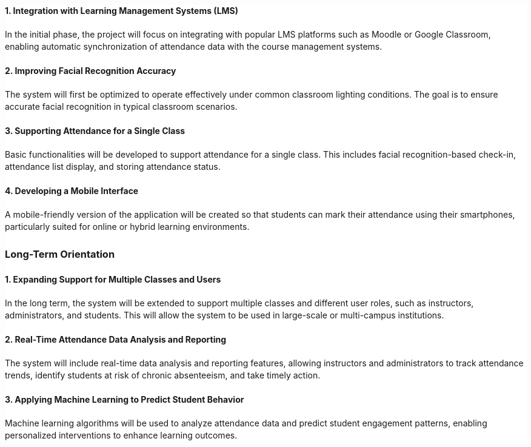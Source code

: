 #### 1. Integration with Learning Management Systems (LMS)
In the initial phase, the project will focus on integrating with popular LMS platforms such as Moodle or Google Classroom, enabling automatic synchronization of attendance data with the course management systems.

#### 2. Improving Facial Recognition Accuracy
The system will first be optimized to operate effectively under common classroom lighting conditions. The goal is to ensure accurate facial recognition in typical classroom scenarios.

#### 3. Supporting Attendance for a Single Class
Basic functionalities will be developed to support attendance for a single class. This includes facial recognition-based check-in, attendance list display, and storing attendance status.

#### 4. Developing a Mobile Interface
A mobile-friendly version of the application will be created so that students can mark their attendance using their smartphones, particularly suited for online or hybrid learning environments.

### Long-Term Orientation

#### 1. Expanding Support for Multiple Classes and Users
In the long term, the system will be extended to support multiple classes and different user roles, such as instructors, administrators, and students. This will allow the system to be used in large-scale or multi-campus institutions.

#### 2. Real-Time Attendance Data Analysis and Reporting
The system will include real-time data analysis and reporting features, allowing instructors and administrators to track attendance trends, identify students at risk of chronic absenteeism, and take timely action.

#### 3. Applying Machine Learning to Predict Student Behavior
Machine learning algorithms will be used to analyze attendance data and predict student engagement patterns, enabling personalized interventions to enhance learning outcomes.



